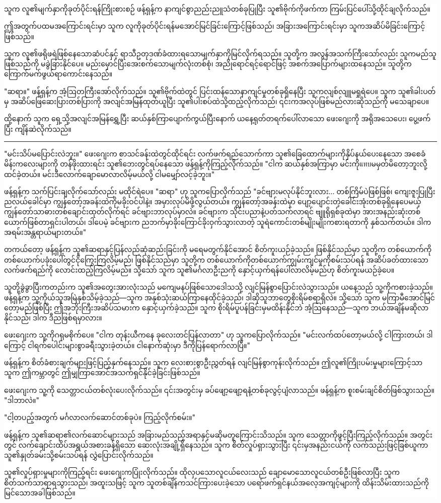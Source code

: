 သူက လူ၏မျက်နှာကိုခုတ်ပိုင်းရန်ကြိုးစားစဉ် ဖန့်ရှန့်က နာကျင်စွာညည်းညူသံတစ်ခုပြုပြီး သူ၏ဗိုက်ကိုဖက်ကာ ကြမ်းပြင်ပေါ်သို့ထိုင်ချလိုက်သည်။

ဤအတွက်ပထမအကြောင်းရင်းမှာ သူက လူကိုခုတ်ပိုင်းရန်မအောင်မြင်ခြင်းကြောင့်ဖြစ်သည်၊ အခြားအကြောင်းရင်းမှာ သူကအဆိပ်မိခြင်းကြောင့်ဖြစ်သည်။

သူက လူ၏ဖရိုဖရဲဖြစ်နေသောဆံပင်နှင့် ရာသီဥတုဒဏ်ခံထားရသောမျက်နှာကိုမြင်လိုက်ရသည်။ သူတို့က အလွန်အသက်ကြီးသော်လည်း သူကမည်သူဖြစ်သည်ကို မခွဲခြားနိုင်ပေ။ မည်းမှောင်ပြီးအေးစက်သောမျက်လုံးတစ်စုံ၊ အညိုရောင်ရင့်ရောင်ဖြင့် အစက်အပြောက်များထနေသည်။ သူတို့က ကြောက်မက်ဖွယ်ရာကောင်းနေသည်။

"ဆရာ။" ဖန့်ရှန့်က အံ့ဩတကြီးအော်လိုက်သည်။ သူ၏ဗိုက်ထဲတွင် ပြင်းထန်သောနာကျင်မှုတစ်ခုရှိနေပြီး သူကလျစ်လျူမရှုရဲပေ။ သူက သူ၏ခါးပတ်မှ အဆိပ်ဖြေဆေးပြားတစ်ပြားကို အလျင်အမြန်ထုတ်ယူပြီး သူ၏ပါးစပ်ထဲသို့ထည့်လိုက်သည်၊ ၎င်းကအလုပ်ဖြစ်မည်လားဆိုသည်ကို မသေချာပေ။

ထို့နောက် သူက ရှေ့သို့အလျင်အမြန်ရွှေ့ပြီး ဆယ်နှစ်ကြာပျောက်ကွယ်ပြီးနောက် ယနေ့ရုတ်တရက်ပေါ်လာသော ဖေးဂျေးကို အရိုအသေပေး၊ ပွေ့ဖက်ပြီး ကျိန်ဆဲလိုက်သည်။

---

"မင်းသိပ်မပြောင်းလဲဘူး။" ဖေးဂျေးက စာသင်ခန်းထဲတွင်ထိုင်ရင်း လက်ဖက်ရည်သောက်ကာ သူ၏ခြေထောက်များကိုနှိပ်နယ်ပေးနေသော အစေခံမိန်းကလေးများကို တန်ဖိုးထားရင်း သူ၏ဘေးတွင်ရပ်နေသော ဖန့်ရှန့်ကိုကြည့်လိုက်သည်။ "ငါက ဆယ်နှစ်အကြာမှာ မင်းကိုแทบမမှတ်မိတော့ဘူးလို့ထင်ခဲ့တယ်။ မင်းဒီလောက်ချောမောလာလိမ့်မယ်လို့ ငါမမျှော်လင့်ခဲ့ဘူး။"

ဖန့်ရှန့်က သက်ပြင်းချလိုက်သော်လည်း မထိုင်ရဲပေ။ "ဆရာ" ဟု သူကပြောလိုက်သည် "ခင်ဗျားမလုပ်နိုင်ဘူးလား... တစ်ကြိမ်ပဲဖြစ်ဖြစ်၊ ကျေးဇူးပြုပြီး ညလယ်ခေါင်မှာ ကျွန်တော့်အခန်းထဲကိုမခိုးဝင်ပါနဲ့။ အမှားလုပ်မိဖို့လွယ်တယ်။ ကျွန်တော့်အခန်းထဲမှာ ပျော့ပျောင်းတဲ့ခေါင်းအုံးတစ်ခုရှိနေပေမယ့် ကျွန်တော်သာဓားတစ်ချောင်းထုတ်လိုက်ရင် ခင်ဗျားဘာလုပ်မှာလဲ။ ခင်ဗျားက သိုင်းပညာနဲ့ပတ်သက်လာရင် ဗျူရိုရှစ်ခုထဲမှာ အားအနည်းဆုံးတစ်ယောက်ဖြစ်တာရှင်းပါတယ်၊ ဒါပေမဲ့ ခင်ဗျားက ညဘက်မှာခိုးကြောင်ခိုးဝှက်သွားလာတဲ့ သူရဲကောင်းတစ်မျိုးမျိုးကစားရတာကို နှစ်သက်တယ်။ ဒါက အရမ်းအန္တရာယ်များတယ်။"

တကယ်တော့ ဖန့်ရှန့်က သူ၏ဆရာနှင့်ပြန်လည်ဆုံဆည်းခြင်းကို မရေမတွက်နိုင်အောင် စိတ်ကူးယဉ်ခဲ့သည်။ ဖြစ်နိုင်သည်မှာ သူတို့က တစ်ယောက်ကိုတစ်ယောက်ပခုံးပေါ်တွင်ငိုကြွေးကြလိမ့်မည်၊ ဖြစ်နိုင်သည်မှာ သူတို့က တစ်ယောက်ကိုတစ်ယောက်ကျွမ်းကျင်မှုကိုစမ်းသပ်ရန် အဆိပ်ခတ်ထားသောလက်ဖက်ရည်ကို လောင်းထည့်ကြလိမ့်မည်။ သို့သော် သူက သူ၏မင်္ဂလာဦးညကို နှောင့်ယှက်ရန်ပေါ်လာလိမ့်မည်ဟု စိတ်ကူးမယဉ်ခဲ့ပေ။

သူတို့ခွဲခွာပြီးကတည်းက သူ၏အတွေးအားလုံးသည် မကျေမနပ်ဖြစ်သောဒေါသသို့ လျင်မြန်စွာပြောင်းလဲသွားသည်။ ယနေ့သည် သူ့ကိုကစားခဲ့သည်။ ဖန့်ရှန့်က သူ့ကိုယ်သူအမြဲနှစ်သိမ့်ခဲ့သည်—သူက အနှစ်သုံးဆယ်ကြာနေထိုင်ခဲ့သည်၊ ဒါဆိုသူဘာတွေစိုးရိမ်စရာရှိလဲ။ သို့သော် သူက မကြာမီအောင်မြင်တော့မည်ဖြစ်ပြီး ဤအဘိုးကြီးအဆိပ်သမားက နှောင့်ယှက်ခဲ့သည်။ သူက စိုးရိမ်ပူပန်ခြင်းမှမထိန်းနိုင်ဘဲ အံ့ဩနေသည်—သူက ဘယ်အချိန်မဆိုလာနိုင်သည်၊ ဒါက ဒီညဖြစ်ရမှာလား။

ဖေးဂျေးက သူ့ကိုဂရုမစိုက်ပေ။ "ငါက တုန်းယီကနေ ခုလေးတင်ပြန်လာတာ" ဟု သူကပြောလိုက်သည်။ "မင်းလက်ထပ်တော့မယ်လို့ ငါကြားတယ်၊ ဒါကြောင့် ငါရက်ပေါင်းများစွာခရီးသွားခဲ့တယ်။ ငါနောက်ဆုံးမှာ ဒီကိုပြန်ရောက်လာပြီ။"

ဖန့်ရှန့်က စိတ်ခံစားချက်များဖြင့်ပြည့်နှက်နေသည်။ သူက လေးစားစွာဦးညွှတ်ရန် လျင်မြန်စွာကုန်းလိုက်သည်။ ဤလူ၏ကြိုးပမ်းမှုများကြောင့်သာ သူက ဤကမ္ဘာတွင် ဤမျှကြာအောင်အသက်ရှင်နိုင်ခဲ့ခြင်းဖြစ်သည်။

ဖေးဂျေးက သူ့ကို သေတ္တာငယ်တစ်လုံးပေးလိုက်သည်။ ၎င်းအတွင်းမှ ခပ်ဖျော့ဖျော့ရနံ့တစ်ခုလွင့်ပျံလာသည်။ ဖန့်ရှန့်က စူးစမ်းချင်စိတ်ဖြစ်သွားသည်။ "ဒါဘာလဲ။"

"ငါ့တပည့်အတွက် မင်္ဂလာလက်ဆောင်တစ်ခုပဲ။ ကြည့်လိုက်စမ်း။"

ဖန့်ရှန့်က သူ၏ဆရာ၏လက်ဆောင်များသည် အခြားမည်သည့်အရာနှင့်မဆိုမတူကြောင်းသိသည်။ သူက သေတ္တာကိုဖွင့်ပြီးကြည့်လိုက်သည်။ အတွင်းတွင် လက်ချောင်းထိပ်အရွယ်အစားခန့်ရှိသော ဆေးလုံးအချို့ရှိနေသည်။ သူက စိတ်လှုပ်ရှားသွားပြီး ၎င်းမှအနည်းငယ်ကို လက်သည်းဖြင့်ခြစ်ယူကာ သူ၏နှုတ်ခမ်းသို့စမ်းသပ်ရန် လွှဲပြောင်းလိုက်သည်။

သူ၏လှုပ်ရှားမှုများကိုကြည့်ရင်း ဖေးဂျေးကပြုံးလိုက်သည်။ ထိုလှပသောလူငယ်လေးသည် ချောမောသောလူငယ်တစ်ဦးဖြစ်လာပြီး သူကစိတ်သက်သာရာရသွားသည်၊ အထူးသဖြင့် သူက သူတစ်ချိန်ကသင်ကြားပေးခဲ့သော ပရော်ဖက်ရှင်နယ်အလေ့အကျင့်များကို ထိန်းသိမ်းထားသည်ကိုမြင်သောအခါဖြစ်သည်။
